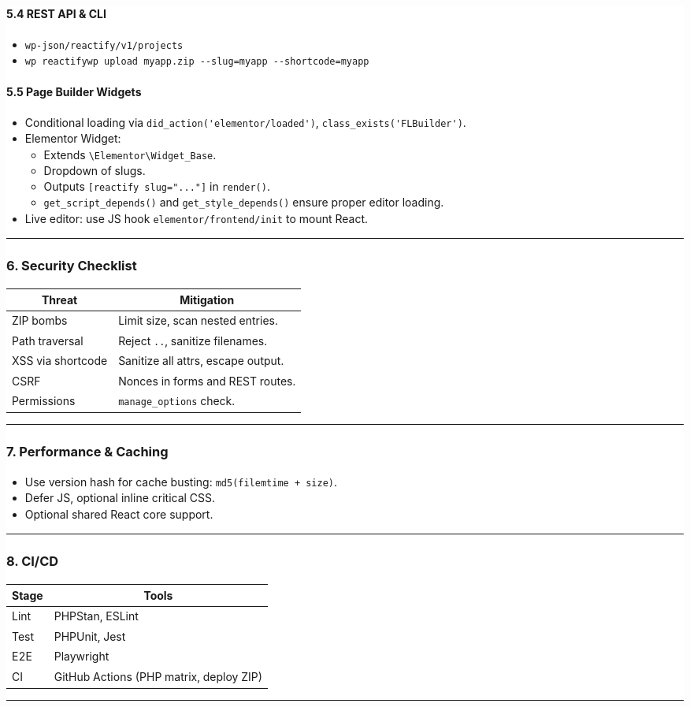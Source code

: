 #### 5.4 REST API & CLI

- `wp-json/reactify/v1/projects`
- `wp reactifywp upload myapp.zip --slug=myapp --shortcode=myapp`

#### 5.5 Page Builder Widgets

- Conditional loading via `did_action('elementor/loaded')`, `class_exists('FLBuilder')`.
- Elementor Widget:
  - Extends `\Elementor\Widget_Base`.
  - Dropdown of slugs.
  - Outputs `[reactify slug="..."]` in `render()`.
  - `get_script_depends()` and `get_style_depends()` ensure proper editor loading.
- Live editor: use JS hook `elementor/frontend/init` to mount React.

---

### 6. Security Checklist

| Threat            | Mitigation                         |
| ----------------- | ---------------------------------- |
| ZIP bombs         | Limit size, scan nested entries.   |
| Path traversal    | Reject `..`, sanitize filenames.   |
| XSS via shortcode | Sanitize all attrs, escape output. |
| CSRF              | Nonces in forms and REST routes.   |
| Permissions       | `manage_options` check.            |

---

### 7. Performance & Caching

- Use version hash for cache busting: `md5(filemtime + size)`.
- Defer JS, optional inline critical CSS.
- Optional shared React core support.

---

### 8. CI/CD

| Stage | Tools                                   |
| ----- | --------------------------------------- |
| Lint  | PHPStan, ESLint                         |
| Test  | PHPUnit, Jest                           |
| E2E   | Playwright                              |
| CI    | GitHub Actions (PHP matrix, deploy ZIP) |

---
